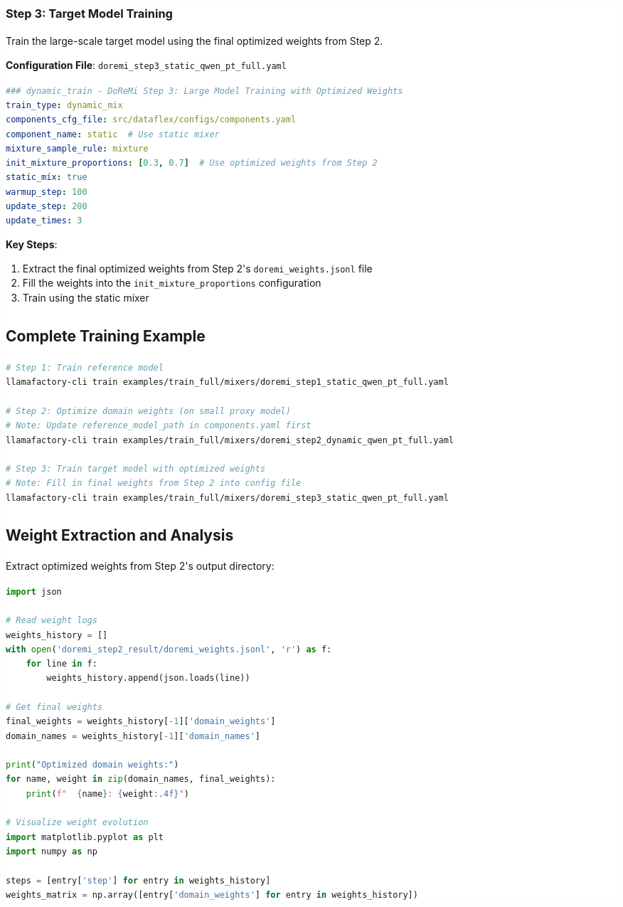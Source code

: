 ### Step 3: Target Model Training

Train the large-scale target model using the final optimized weights from Step 2.

**Configuration File**: `doremi_step3_static_qwen_pt_full.yaml`

```yaml
### dynamic_train - DoReMi Step 3: Large Model Training with Optimized Weights
train_type: dynamic_mix
components_cfg_file: src/dataflex/configs/components.yaml
component_name: static  # Use static mixer
mixture_sample_rule: mixture
init_mixture_proportions: [0.3, 0.7]  # Use optimized weights from Step 2
static_mix: true
warmup_step: 100
update_step: 200
update_times: 3
```

**Key Steps**:
1. Extract the final optimized weights from Step 2's `doremi_weights.jsonl` file
2. Fill the weights into the `init_mixture_proportions` configuration
3. Train using the static mixer

## Complete Training Example

```bash
# Step 1: Train reference model
llamafactory-cli train examples/train_full/mixers/doremi_step1_static_qwen_pt_full.yaml

# Step 2: Optimize domain weights (on small proxy model)
# Note: Update reference_model_path in components.yaml first
llamafactory-cli train examples/train_full/mixers/doremi_step2_dynamic_qwen_pt_full.yaml

# Step 3: Train target model with optimized weights
# Note: Fill in final weights from Step 2 into config file
llamafactory-cli train examples/train_full/mixers/doremi_step3_static_qwen_pt_full.yaml
```

## Weight Extraction and Analysis

Extract optimized weights from Step 2's output directory:

```python
import json

# Read weight logs
weights_history = []
with open('doremi_step2_result/doremi_weights.jsonl', 'r') as f:
    for line in f:
        weights_history.append(json.loads(line))

# Get final weights
final_weights = weights_history[-1]['domain_weights']
domain_names = weights_history[-1]['domain_names']

print("Optimized domain weights:")
for name, weight in zip(domain_names, final_weights):
    print(f"  {name}: {weight:.4f}")

# Visualize weight evolution
import matplotlib.pyplot as plt
import numpy as np

steps = [entry['step'] for entry in weights_history]
weights_matrix = np.array([entry['domain_weights'] for entry in weights_history])
```